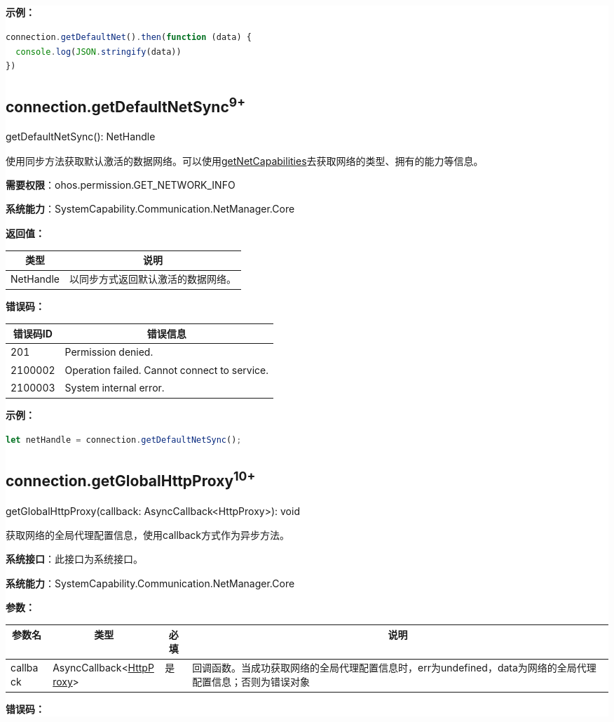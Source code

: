 **示例：**

```js
connection.getDefaultNet().then(function (data) {
  console.log(JSON.stringify(data))
})
```

## connection.getDefaultNetSync<sup>9+</sup>

getDefaultNetSync(): NetHandle

使用同步方法获取默认激活的数据网络。可以使用[getNetCapabilities](#connectiongetnetcapabilities)去获取网络的类型、拥有的能力等信息。

**需要权限**：ohos.permission.GET_NETWORK_INFO

**系统能力**：SystemCapability.Communication.NetManager.Core

**返回值：**

| 类型      | 说明                               |
| --------- | ---------------------------------- |
| NetHandle | 以同步方式返回默认激活的数据网络。 |

**错误码：**

| 错误码ID | 错误信息                        |
| ------- | -----------------------------  |
| 201     | Permission denied.             |
| 2100002 | Operation failed. Cannot connect to service.|
| 2100003 | System internal error.         |

**示例：**

```js
let netHandle = connection.getDefaultNetSync();
```

## connection.getGlobalHttpProxy<sup>10+</sup>

getGlobalHttpProxy(callback: AsyncCallback\<HttpProxy>): void

获取网络的全局代理配置信息，使用callback方式作为异步方法。

**系统接口**：此接口为系统接口。

**系统能力**：SystemCapability.Communication.NetManager.Core

**参数：**

| 参数名    | 类型                                                         | 必填 | 说明             |
| --------- | ------------------------------------------------------------ | ---- | ---------------- |
| callback  | AsyncCallback\<[HttpProxy](#httpproxy)> | 是   | 回调函数。当成功获取网络的全局代理配置信息时，err为undefined，data为网络的全局代理配置信息；否则为错误对象|

**错误码：**
